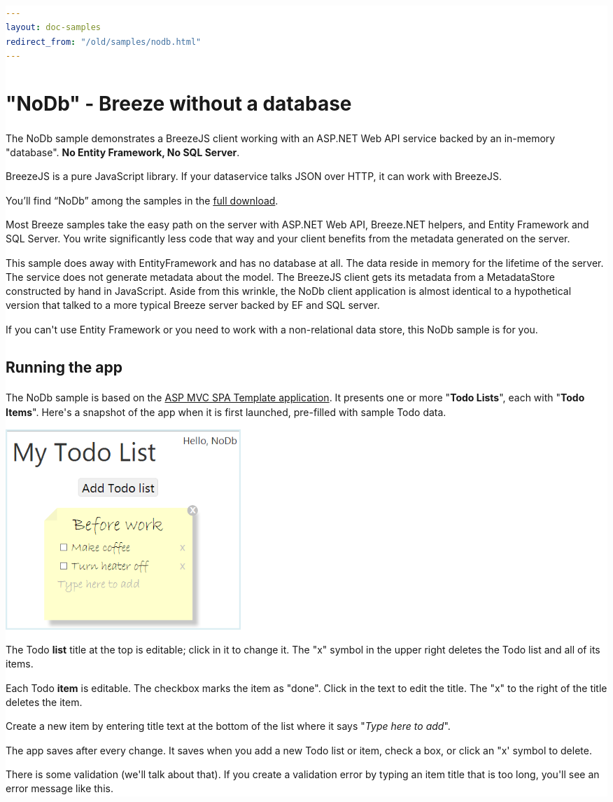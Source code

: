 ```yaml
---
layout: doc-samples
redirect_from: "/old/samples/nodb.html"
---
```

<h1>&quot;NoDb&quot; - Breeze without a database</h1>

<p>The NoDb sample demonstrates a BreezeJS client working with an ASP.NET Web API service backed by an in-memory &quot;database&quot;. <strong>No Entity Framework, No SQL Server</strong>.</p>
<p>BreezeJS is a pure JavaScript library. If your dataservice talks JSON over HTTP, it can work with BreezeJS.</p>
<p>You&rsquo;ll find &ldquo;NoDb&rdquo; among the samples in the <a href="/doc-js/download">full download</a>.</p>
<p>Most Breeze samples take the easy path on the server with ASP.NET Web API, Breeze.NET helpers, and Entity Framework and SQL Server. You write significantly less code that way and your client benefits from the metadata generated on the server.</p>
<p>This sample does away with EntityFramework and has no database at all. The data reside in memory for the lifetime of the server. The service does not generate metadata about the model. The BreezeJS client gets its metadata from a MetadataStore constructed by hand in JavaScript. Aside from this wrinkle, the NoDb client application is almost identical to a hypothetical version that talked to a more typical Breeze server backed by EF and SQL server.</p>
<p>If you can&#39;t use Entity Framework or you need to work with a non-relational data store, this NoDb sample is for you.</p>
<h2>
	Running the app</h2>
<p>The NoDb sample is based on the <a href="http://www.asp.net/single-page-application">ASP MVC SPA Template application</a>. It presents one or more &quot;<strong>Todo Lists</strong>&quot;, each with &quot;<strong>Todo Items</strong>&quot;. Here&#39;s a snapshot of the app when it is first launched, pre-filled with sample Todo data.</p>
<p><img alt="" height="286" src="/images/samples/NoDbRunning-01.png" width="336" /></p>
<p>The Todo <strong>list</strong> title at the top is editable; click in it to change it. The &quot;x&quot; symbol in the upper right deletes the Todo list and all of its items.</p>
<p>Each Todo <strong>item</strong> is editable. The checkbox marks the item as &quot;done&quot;. Click in the text to edit the title. The &quot;x&quot; to the right of the title deletes the item.</p>
<p>Create a new item by entering title text at the bottom of the list where it says &quot;<em>Type here to add</em>&quot;.</p>
<p>The app saves after every change. It saves when you add a new Todo list or item, check a box, or click an &quot;x&#39; symbol to delete.</p>
<p>There is some validation (we&#39;ll talk about that). If you create a validation error by typing an item title that is too long, you&#39;ll see an error message like this.</p>